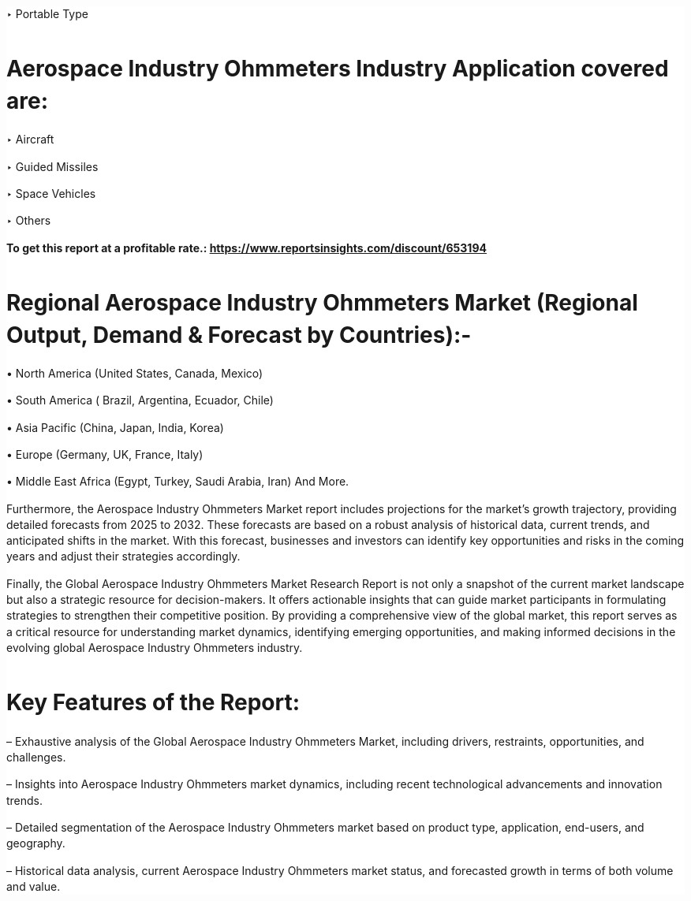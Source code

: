 ‣ Portable Type

# <strong>Aerospace Industry Ohmmeters Industry Application covered are:</strong>

‣ Aircraft

‣ Guided Missiles

‣ Space Vehicles

‣ Others

<strong>To get this report at a profitable rate.: <a href=https://www.reportsinsights.com/discount/653194>https://www.reportsinsights.com/discount/653194</a></strong>

# <strong>Regional Aerospace Industry Ohmmeters Market (Regional Output, Demand &amp; Forecast by Countries):-</strong>

• North America (United States, Canada, Mexico)

• South America ( Brazil, Argentina, Ecuador, Chile)

• Asia Pacific (China, Japan, India, Korea)

• Europe (Germany, UK, France, Italy)

• Middle East Africa (Egypt, Turkey, Saudi Arabia, Iran) And More.

Furthermore, the Aerospace Industry Ohmmeters Market report includes projections for the market’s growth trajectory, providing detailed forecasts from 2025 to 2032. These forecasts are based on a robust analysis of historical data, current trends, and anticipated shifts in the market. With this forecast, businesses and investors can identify key opportunities and risks in the coming years and adjust their strategies accordingly.

Finally, the Global Aerospace Industry Ohmmeters Market Research Report is not only a snapshot of the current market landscape but also a strategic resource for decision-makers. It offers actionable insights that can guide market participants in formulating strategies to strengthen their competitive position. By providing a comprehensive view of the global market, this report serves as a critical resource for understanding market dynamics, identifying emerging opportunities, and making informed decisions in the evolving global Aerospace Industry Ohmmeters industry.

# <strong>Key Features of the Report:</strong>

– Exhaustive analysis of the Global Aerospace Industry Ohmmeters Market, including drivers, restraints, opportunities, and challenges.

– Insights into Aerospace Industry Ohmmeters market dynamics, including recent technological advancements and innovation trends.

– Detailed segmentation of the Aerospace Industry Ohmmeters market based on product type, application, end-users, and geography.

– Historical data analysis, current Aerospace Industry Ohmmeters market status, and forecasted growth in terms of both volume and value.
